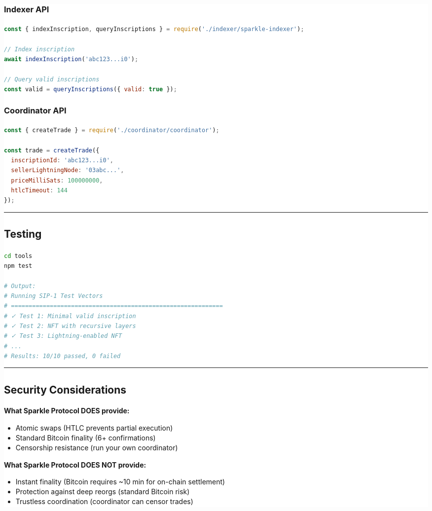 ### Indexer API

```javascript
const { indexInscription, queryInscriptions } = require('./indexer/sparkle-indexer');

// Index inscription
await indexInscription('abc123...i0');

// Query valid inscriptions
const valid = queryInscriptions({ valid: true });
```

### Coordinator API

```javascript
const { createTrade } = require('./coordinator/coordinator');

const trade = createTrade({
  inscriptionId: 'abc123...i0',
  sellerLightningNode: '03abc...',
  priceMilliSats: 100000000,
  htlcTimeout: 144
});
```

---

## Testing

```bash
cd tools
npm test

# Output:
# Running SIP-1 Test Vectors
# ============================================================
# ✓ Test 1: Minimal valid inscription
# ✓ Test 2: NFT with recursive layers
# ✓ Test 3: Lightning-enabled NFT
# ...
# Results: 10/10 passed, 0 failed
```

---

## Security Considerations

**What Sparkle Protocol DOES provide:**
- Atomic swaps (HTLC prevents partial execution)
- Standard Bitcoin finality (6+ confirmations)
- Censorship resistance (run your own coordinator)

**What Sparkle Protocol DOES NOT provide:**
- Instant finality (Bitcoin requires ~10 min for on-chain settlement)
- Protection against deep reorgs (standard Bitcoin risk)
- Trustless coordination (coordinator can censor trades)
